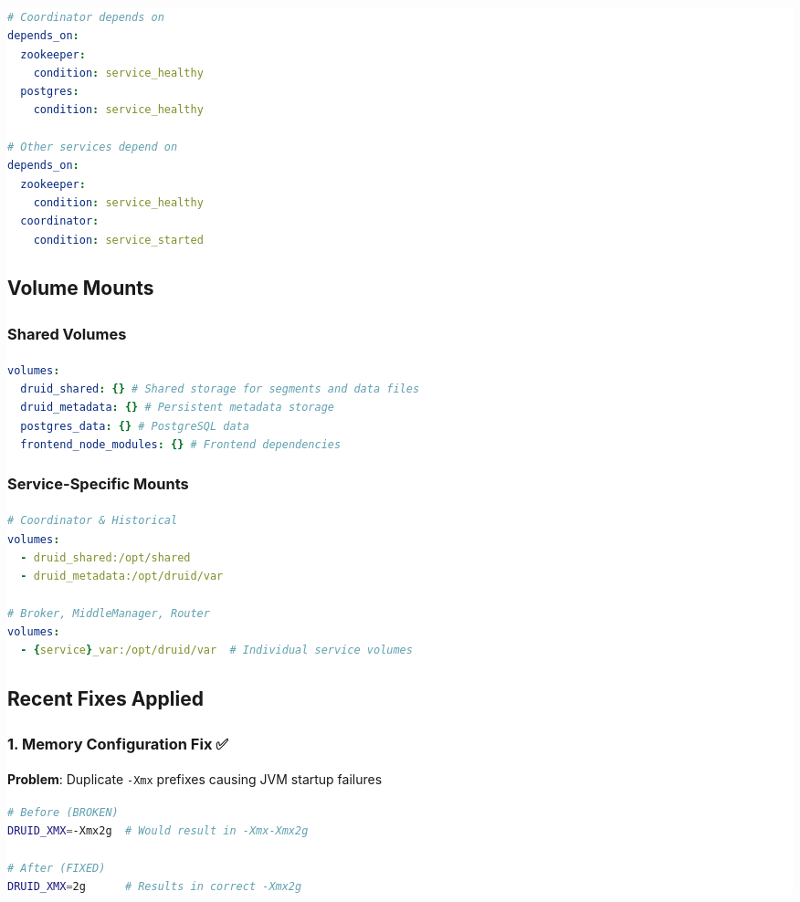 ```yaml
# Coordinator depends on
depends_on:
  zookeeper:
    condition: service_healthy
  postgres:
    condition: service_healthy

# Other services depend on
depends_on:
  zookeeper:
    condition: service_healthy
  coordinator:
    condition: service_started
```

## **Volume Mounts**

### **Shared Volumes**

```yaml
volumes:
  druid_shared: {} # Shared storage for segments and data files
  druid_metadata: {} # Persistent metadata storage
  postgres_data: {} # PostgreSQL data
  frontend_node_modules: {} # Frontend dependencies
```

### **Service-Specific Mounts**

```yaml
# Coordinator & Historical
volumes:
  - druid_shared:/opt/shared
  - druid_metadata:/opt/druid/var

# Broker, MiddleManager, Router
volumes:
  - {service}_var:/opt/druid/var  # Individual service volumes
```

## **Recent Fixes Applied**

### **1. Memory Configuration Fix** ✅

**Problem**: Duplicate `-Xmx` prefixes causing JVM startup failures

```bash
# Before (BROKEN)
DRUID_XMX=-Xmx2g  # Would result in -Xmx-Xmx2g

# After (FIXED)
DRUID_XMX=2g      # Results in correct -Xmx2g
```

